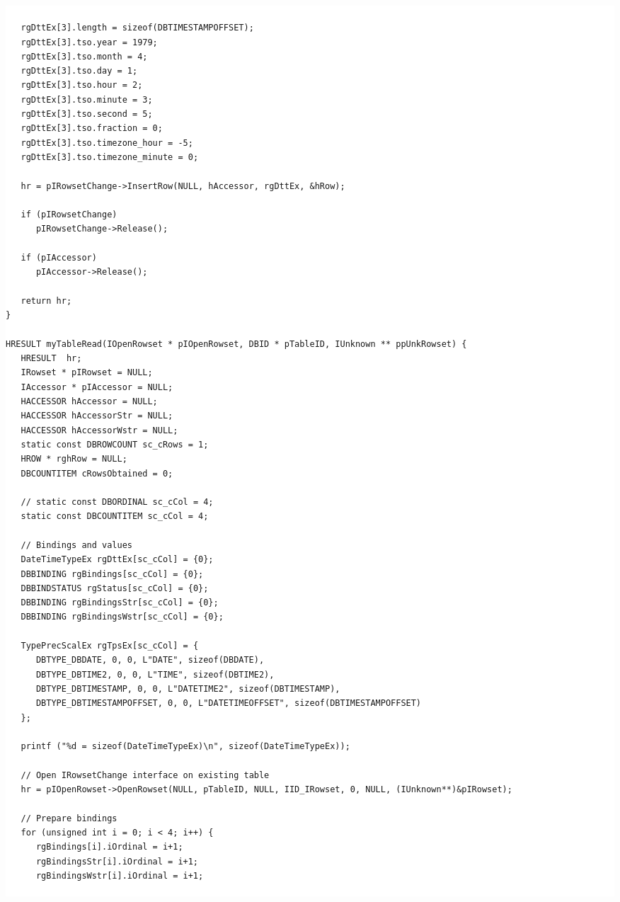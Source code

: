 ```  
  
   rgDttEx[3].length = sizeof(DBTIMESTAMPOFFSET);  
   rgDttEx[3].tso.year = 1979;  
   rgDttEx[3].tso.month = 4;  
   rgDttEx[3].tso.day = 1;  
   rgDttEx[3].tso.hour = 2;  
   rgDttEx[3].tso.minute = 3;  
   rgDttEx[3].tso.second = 5;  
   rgDttEx[3].tso.fraction = 0;  
   rgDttEx[3].tso.timezone_hour = -5;  
   rgDttEx[3].tso.timezone_minute = 0;  
  
   hr = pIRowsetChange->InsertRow(NULL, hAccessor, rgDttEx, &hRow);     
  
   if (pIRowsetChange)  
      pIRowsetChange->Release();  
  
   if (pIAccessor)  
      pIAccessor->Release();  
  
   return hr;  
}  
  
HRESULT myTableRead(IOpenRowset * pIOpenRowset, DBID * pTableID, IUnknown ** ppUnkRowset) {  
   HRESULT  hr;  
   IRowset * pIRowset = NULL;  
   IAccessor * pIAccessor = NULL;  
   HACCESSOR hAccessor = NULL;  
   HACCESSOR hAccessorStr = NULL;  
   HACCESSOR hAccessorWstr = NULL;  
   static const DBROWCOUNT sc_cRows = 1;  
   HROW * rghRow = NULL;  
   DBCOUNTITEM cRowsObtained = 0;  
  
   // static const DBORDINAL sc_cCol = 4;  
   static const DBCOUNTITEM sc_cCol = 4;  
  
   // Bindings and values  
   DateTimeTypeEx rgDttEx[sc_cCol] = {0};  
   DBBINDING rgBindings[sc_cCol] = {0};  
   DBBINDSTATUS rgStatus[sc_cCol] = {0};  
   DBBINDING rgBindingsStr[sc_cCol] = {0};  
   DBBINDING rgBindingsWstr[sc_cCol] = {0};  
  
   TypePrecScalEx rgTpsEx[sc_cCol] = {   
      DBTYPE_DBDATE, 0, 0, L"DATE", sizeof(DBDATE),  
      DBTYPE_DBTIME2, 0, 0, L"TIME", sizeof(DBTIME2),  
      DBTYPE_DBTIMESTAMP, 0, 0, L"DATETIME2", sizeof(DBTIMESTAMP),  
      DBTYPE_DBTIMESTAMPOFFSET, 0, 0, L"DATETIMEOFFSET", sizeof(DBTIMESTAMPOFFSET)  
   };  
  
   printf ("%d = sizeof(DateTimeTypeEx)\n", sizeof(DateTimeTypeEx));  
  
   // Open IRowsetChange interface on existing table  
   hr = pIOpenRowset->OpenRowset(NULL, pTableID, NULL, IID_IRowset, 0, NULL, (IUnknown**)&pIRowset);     
  
   // Prepare bindings  
   for (unsigned int i = 0; i < 4; i++) {  
      rgBindings[i].iOrdinal = i+1;  
      rgBindingsStr[i].iOrdinal = i+1;  
      rgBindingsWstr[i].iOrdinal = i+1;  
  
```